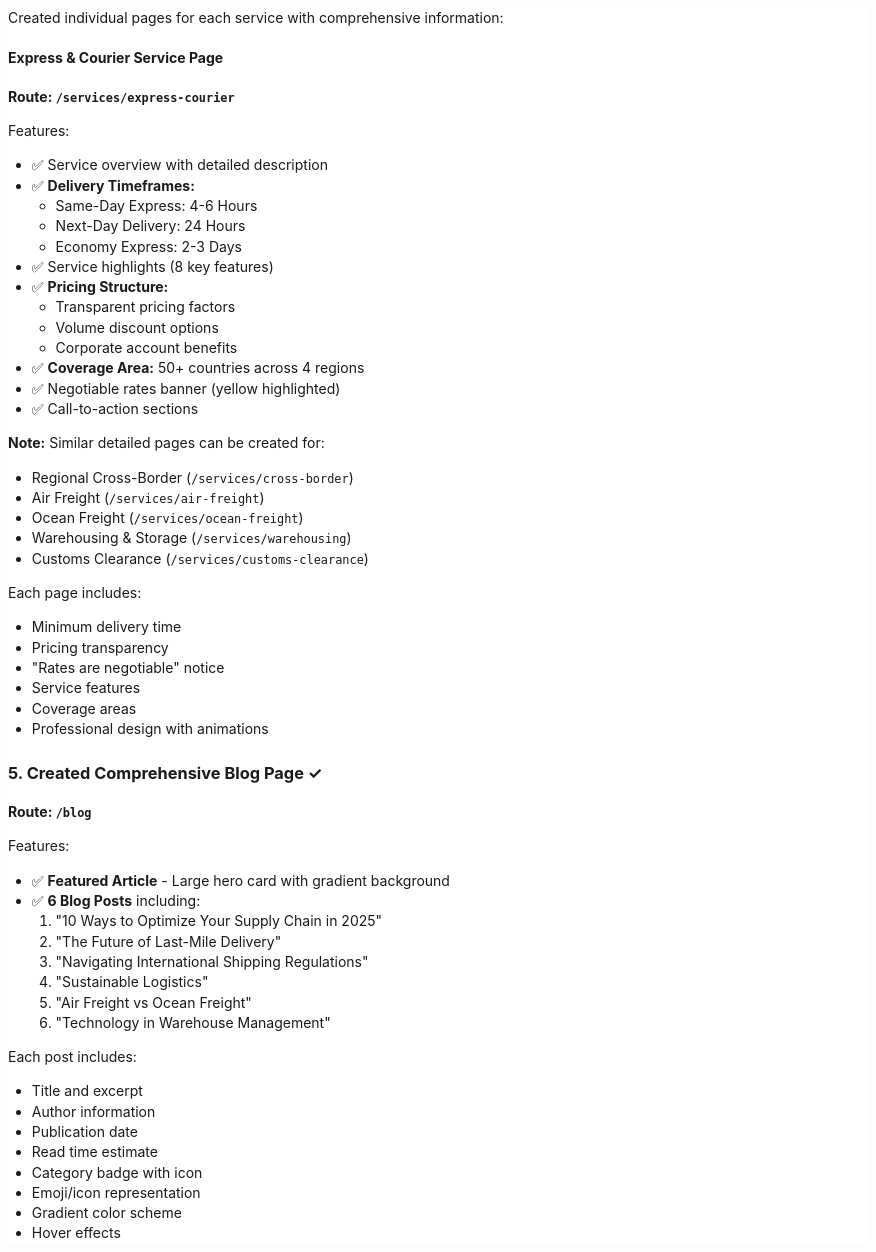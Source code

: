 Created individual pages for each service with comprehensive information:

#### **Express & Courier Service Page** 
**Route: `/services/express-courier`**

Features:
- ✅ Service overview with detailed description
- ✅ **Delivery Timeframes:**
  - Same-Day Express: 4-6 Hours
  - Next-Day Delivery: 24 Hours
  - Economy Express: 2-3 Days
- ✅ Service highlights (8 key features)
- ✅ **Pricing Structure:**
  - Transparent pricing factors
  - Volume discount options
  - Corporate account benefits
- ✅ **Coverage Area:** 50+ countries across 4 regions
- ✅ Negotiable rates banner (yellow highlighted)
- ✅ Call-to-action sections

**Note:** Similar detailed pages can be created for:
- Regional Cross-Border (`/services/cross-border`)
- Air Freight (`/services/air-freight`)
- Ocean Freight (`/services/ocean-freight`)
- Warehousing & Storage (`/services/warehousing`)
- Customs Clearance (`/services/customs-clearance`)

Each page includes:
- Minimum delivery time
- Pricing transparency
- "Rates are negotiable" notice
- Service features
- Coverage areas
- Professional design with animations

### 5. **Created Comprehensive Blog Page** ✓
**Route: `/blog`**

Features:
- ✅ **Featured Article** - Large hero card with gradient background
- ✅ **6 Blog Posts** including:
  1. "10 Ways to Optimize Your Supply Chain in 2025"
  2. "The Future of Last-Mile Delivery"
  3. "Navigating International Shipping Regulations"
  4. "Sustainable Logistics"
  5. "Air Freight vs Ocean Freight"
  6. "Technology in Warehouse Management"

Each post includes:
- Title and excerpt
- Author information
- Publication date
- Read time estimate
- Category badge with icon
- Emoji/icon representation
- Gradient color scheme
- Hover effects

